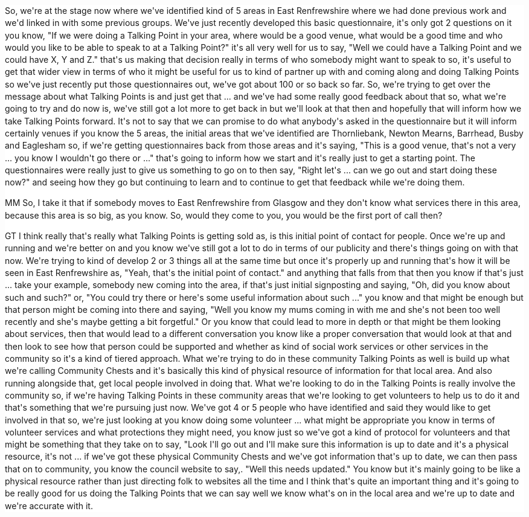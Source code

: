 So, we're at the stage now where we've identified kind of 5 areas in East Renfrewshire where we had done previous work and we'd linked in with some previous groups. We've just recently developed this basic questionnaire, it's only got 2 questions on it you know, "If we were doing a Talking Point in your area, where would be a good venue, what would be a good time and who would you like to be able to speak to at a Talking Point?" it's all very well for us to say, "Well we could have a Talking Point and we could have X, Y and Z." that's us making that decision really in terms of who somebody might want to speak to so, it's useful to get that wider view in terms of who it might be useful for us to kind of partner up with and coming along and doing Talking Points so we've just recently put those questionnaires out, we've got about 100 or so back so far. So, we're trying to get over the message about what Talking Points is and just get that ... and we've had some really good feedback about that so, what we're going to try and do now is, we've still got a lot more to get back in but we'll look at that then and hopefully that will inform how we take Talking Points forward. It's not to say that we can promise to do what anybody's asked in the questionnaire but it will inform certainly venues if you know the 5 areas, the initial areas that we've identified are Thornliebank, Newton Mearns, Barrhead, Busby and Eaglesham so, if we're getting questionnaires back from those areas and it's saying, "This is a good venue, that's not a very ... you know I wouldn't go there or ..." that's going to inform how we start and it's really just to get a starting point. The questionnaires were really just to give us something to go on to then say, "Right let's ... can we go out and start doing these now?" and seeing how they go but continuing to learn and to continue to get that feedback while we're doing them.

MM So, I take it that if somebody moves to East Renfrewshire from Glasgow and they don't know what services there in this area, because this area is so big, as you know. So, would they come to you, you would be the first port of call then?

GT I think really that's really what Talking Points is getting sold as, is this initial point of contact for people. Once we're up and running and we're better on and you know we've still got a lot to do in terms of our publicity and there's things going on with that now. We're trying to kind of develop 2 or 3 things all at the same time but once it's properly up and running that's how it will be seen in East Renfrewshire as, "Yeah, that's the initial point of contact." and anything that falls from that then you know if that's just ... take your example, somebody new coming into the area, if that's just initial signposting and saying, "Oh, did you know about such and such?" or, "You could try there or here's some useful information about such ..." you know and that might be enough but that person might be coming into there and saying, "Well you know my mums coming in with me and she's not been too well recently and she's maybe getting a bit forgetful." Or you know that could lead to more in depth or that might be them looking about services, then that would lead to a different conversation you know like a proper conversation that would look at that and then look to see how that person could be supported and whether as kind of social work services or other services in the community so it's a kind of tiered approach. What we're trying to do in these community Talking Points as well is build up what we're calling Community Chests and it's basically this kind of physical resource of information for that local area. And also running alongside that, get local people involved in doing that. What we're looking to do in the Talking Points is really involve the community so, if we're having Talking Points in these community areas that we're looking to get volunteers to help us to do it and that's something that we're pursuing just now. We've got 4 or 5 people who have identified and said they would like to get involved in that so, we're just looking at you know doing some volunteer ... what might be appropriate you know in terms of volunteer services and what protections they might need, you know just so we've got a kind of protocol for volunteers and that might be something that they take on to say, "Look I'll go out and I'll make sure this information is up to date and it's a physical resource, it's not ... if we've got these physical Community Chests and we've got information that's up to date, we can then pass that on to community, you know the council website to say,. "Well this needs updated." You know but it's mainly going to be like a physical resource rather than just directing folk to websites all the time and I think that's quite an important thing and it's going to be really good for us doing the Talking Points that we can say well we know what's on in the local area and we're up to date and we're accurate with it.
